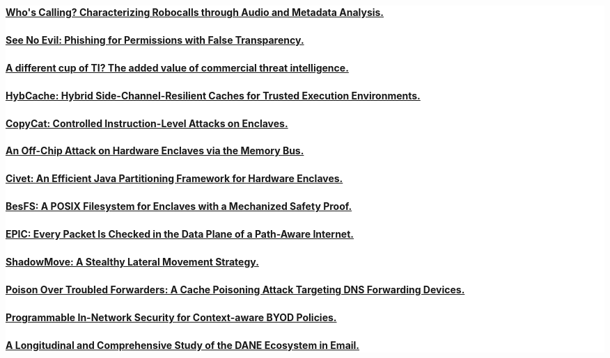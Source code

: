 #### [Who's Calling? Characterizing Robocalls through Audio and Metadata Analysis.](https://www.usenix.org/conference/usenixsecurity20/presentation/prasad)

#### [See No Evil: Phishing for Permissions with False Transparency.](https://www.usenix.org/conference/usenixsecurity20/presentation/tuncay)

#### [A different cup of TI? The added value of commercial threat intelligence.](https://www.usenix.org/conference/usenixsecurity20/presentation/bouwman)

#### [HybCache: Hybrid Side-Channel-Resilient Caches for Trusted Execution Environments.](https://www.usenix.org/conference/usenixsecurity20/presentation/dessouky)

#### [CopyCat: Controlled Instruction-Level Attacks on Enclaves.](https://www.usenix.org/conference/usenixsecurity20/presentation/moghimi-copycat)

#### [An Off-Chip Attack on Hardware Enclaves via the Memory Bus.](https://www.usenix.org/conference/usenixsecurity20/presentation/lee-dayeol)

#### [Civet: An Efficient Java Partitioning Framework for Hardware Enclaves.](https://www.usenix.org/conference/usenixsecurity20/presentation/tsai)

#### [BesFS: A POSIX Filesystem for Enclaves with a Mechanized Safety Proof.](https://www.usenix.org/conference/usenixsecurity20/presentation/shinde)

#### [EPIC: Every Packet Is Checked in the Data Plane of a Path-Aware Internet.](https://www.usenix.org/conference/usenixsecurity20/presentation/legner)

#### [ShadowMove: A Stealthy Lateral Movement Strategy.](https://www.usenix.org/conference/usenixsecurity20/presentation/niakanlahiji)

#### [Poison Over Troubled Forwarders: A Cache Poisoning Attack Targeting DNS Forwarding Devices.](https://www.usenix.org/conference/usenixsecurity20/presentation/zheng)

#### [Programmable In-Network Security for Context-aware BYOD Policies.](https://www.usenix.org/conference/usenixsecurity20/presentation/kang)

#### [A Longitudinal and Comprehensive Study of the DANE Ecosystem in Email.](https://www.usenix.org/conference/usenixsecurity20/presentation/lee-hyeonmin)

